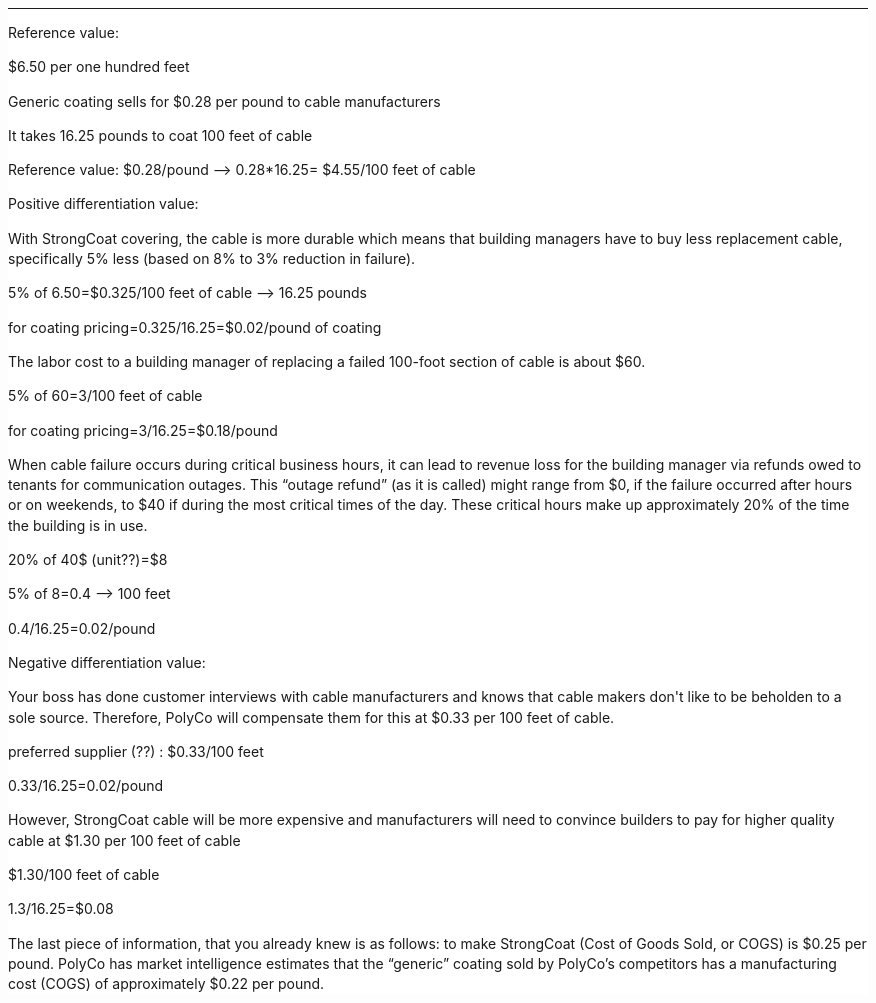 ------------

Reference value:   

$6.50 per one hundred feet

Generic coating sells for $0.28 per pound to cable manufacturers

It takes 16.25 pounds to coat 100 feet of cable

Reference value: $0.28/pound --> 0.28*16.25= $4.55/100 feet of cable

Positive differentiation value:

With StrongCoat covering, the cable is more durable which means that building managers have to buy less replacement cable, specifically 5% less (based on 8% to 3% reduction in failure). 

5% of 6.50=$0.325/100 feet of cable --> 16.25 pounds

for coating pricing=0.325/16.25=$0.02/pound of coating

The labor cost to a building manager of replacing a failed 100-foot section of cable is about $60.  

5% of $60=$3/100 feet of cable

for coating pricing=3/16.25=$0.18/pound





When cable failure occurs during critical business hours, it can lead to revenue loss for the building manager via refunds owed to tenants for communication outages. This “outage refund” (as it is called) might range from $0, if the failure occurred after hours or on weekends, to $40 if during the most critical times of the day. These critical hours make up approximately 20% of the time the building is in use. 

20% of 40$ (unit??)=$8

5% of $8=$0.4 --> 100 feet

0.4/16.25=0.02/pound

Negative differentiation value:

Your boss has done customer interviews with cable manufacturers and knows that cable makers don't like to be beholden to a sole source. Therefore, PolyCo will compensate them for this at $0.33 per 100 feet of cable. 

preferred supplier (??) : $0.33/100 feet 

0.33/16.25=0.02/pound



However, StrongCoat cable will be more expensive and manufacturers will need to convince builders to pay for higher quality cable at $1.30 per 100 feet of cable

$1.30/100 feet of cable

1.3/16.25=$0.08

The last piece of information, that you already knew is as follows: to make StrongCoat (Cost of Goods Sold, or COGS) is $0.25 per pound.  PolyCo has market intelligence estimates that the “generic” coating sold by PolyCo’s competitors has a manufacturing cost (COGS) of approximately $0.22 per pound.
